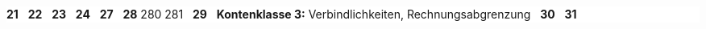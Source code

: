 <tr class="odd">
<td><strong>21</strong></td>
</tr>
<tr class="even">
<td> </td>
</tr>
<tr class="odd">
<td><strong>22</strong></td>
</tr>
<tr class="even">
<td> </td>
</tr>
<tr class="odd">
<td><strong>23</strong></td>
</tr>
<tr class="even">
<td> </td>
</tr>
<tr class="odd">
<td><strong>24</strong></td>
</tr>
<tr class="even">
<td> </td>
</tr>
<tr class="odd">
<td><strong>27</strong></td>
</tr>
<tr class="even">
<td> </td>
</tr>
<tr class="odd">
<td><strong>28</strong></td>
</tr>
<tr class="even">
<td>280</td>
</tr>
<tr class="odd">
<td>281</td>
</tr>
<tr class="even">
<td> </td>
</tr>
<tr class="odd">
<td><strong>29</strong></td>
</tr>
<tr class="even">
<td> </td>
</tr>
<tr class="odd">
<td><strong>Kontenklasse 3:</strong> Verbindlichkeiten, Rechnungsabgrenzung</td>
</tr>
<tr class="even">
<td> </td>
</tr>
<tr class="odd">
<td><strong>30</strong></td>
</tr>
<tr class="even">
<td> </td>
</tr>
<tr class="odd">
<td><strong>31</strong></td>
</tr>
<tr class="even">
